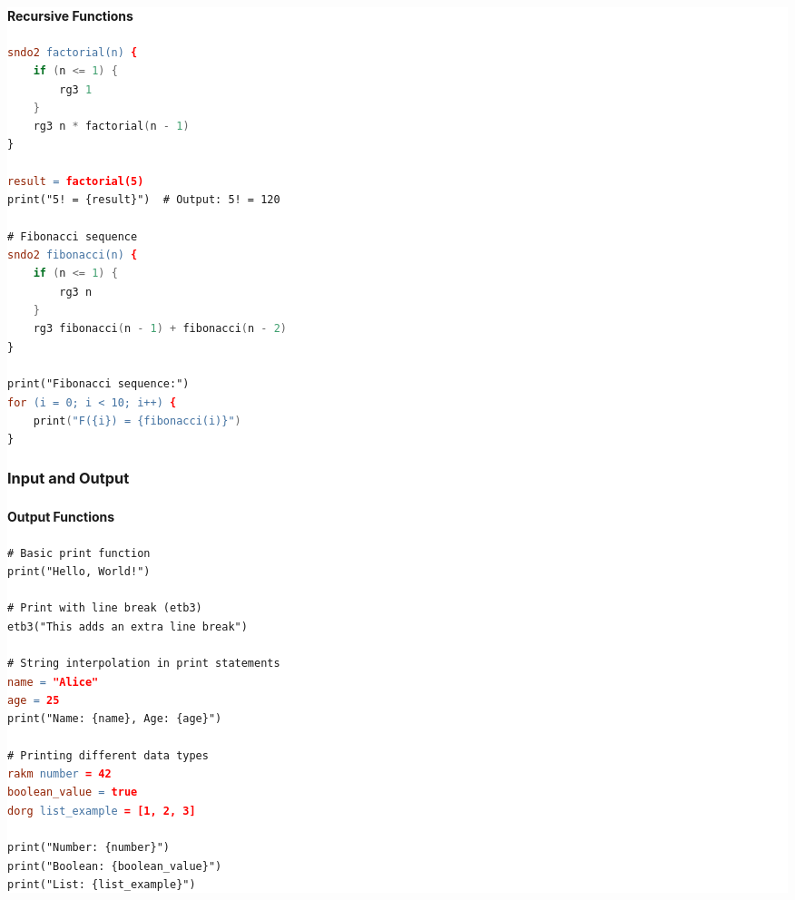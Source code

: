 #### Recursive Functions
```flex
sndo2 factorial(n) {
    if (n <= 1) {
        rg3 1
    }
    rg3 n * factorial(n - 1)
}

result = factorial(5)
print("5! = {result}")  # Output: 5! = 120

# Fibonacci sequence
sndo2 fibonacci(n) {
    if (n <= 1) {
        rg3 n
    }
    rg3 fibonacci(n - 1) + fibonacci(n - 2)
}

print("Fibonacci sequence:")
for (i = 0; i < 10; i++) {
    print("F({i}) = {fibonacci(i)}")
}
```

### Input and Output

#### Output Functions

```flex
# Basic print function
print("Hello, World!")

# Print with line break (etb3)
etb3("This adds an extra line break")

# String interpolation in print statements
name = "Alice"
age = 25
print("Name: {name}, Age: {age}")

# Printing different data types
rakm number = 42
boolean_value = true
dorg list_example = [1, 2, 3]

print("Number: {number}")
print("Boolean: {boolean_value}")
print("List: {list_example}")
```

